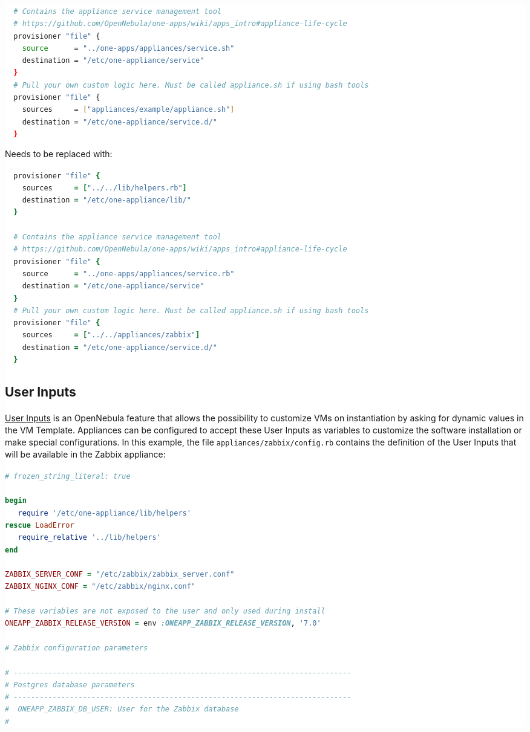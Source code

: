 ```bash
  # Contains the appliance service management tool
  # https://github.com/OpenNebula/one-apps/wiki/apps_intro#appliance-life-cycle
  provisioner "file" {
    source      = "../one-apps/appliances/service.sh"
    destination = "/etc/one-appliance/service"
  }
  # Pull your own custom logic here. Must be called appliance.sh if using bash tools
  provisioner "file" {
    sources     = ["appliances/example/appliance.sh"]
    destination = "/etc/one-appliance/service.d/"
  }
```

Needs to be replaced with:

```ruby
  provisioner "file" {
    sources     = ["../../lib/helpers.rb"]
    destination = "/etc/one-appliance/lib/"
  }

  # Contains the appliance service management tool
  # https://github.com/OpenNebula/one-apps/wiki/apps_intro#appliance-life-cycle
  provisioner "file" {
    source      = "../one-apps/appliances/service.rb"
    destination = "/etc/one-appliance/service"
  }
  # Pull your own custom logic here. Must be called appliance.sh if using bash tools
  provisioner "file" {
    sources     = ["../../appliances/zabbix"]
    destination = "/etc/one-appliance/service.d/"
  }
```

## User Inputs

[User Inputs](https://docs.opennebula.io/7.0/product/virtual_machines_operation/virtual_machine_definitions/vm_templates/#user-inputs) is an OpenNebula feature that allows the possibility to customize VMs on instantiation by asking for dynamic values in the VM Template. Appliances can be configured to accept these User Inputs as variables to customize the software installation or make special configurations. In this example, the file `appliances/zabbix/config.rb` contains the definition of the User Inputs that will be available in the Zabbix appliance:

```ruby
# frozen_string_literal: true

begin
   require '/etc/one-appliance/lib/helpers'
rescue LoadError
   require_relative '../lib/helpers'
end

ZABBIX_SERVER_CONF = "/etc/zabbix/zabbix_server.conf"
ZABBIX_NGINX_CONF = "/etc/zabbix/nginx.conf"

# These variables are not exposed to the user and only used during install
ONEAPP_ZABBIX_RELEASE_VERSION = env :ONEAPP_ZABBIX_RELEASE_VERSION, '7.0'

# Zabbix configuration parameters

# ------------------------------------------------------------------------------
# Postgres database parameters
# ------------------------------------------------------------------------------
#  ONEAPP_ZABBIX_DB_USER: User for the Zabbix database
#
```